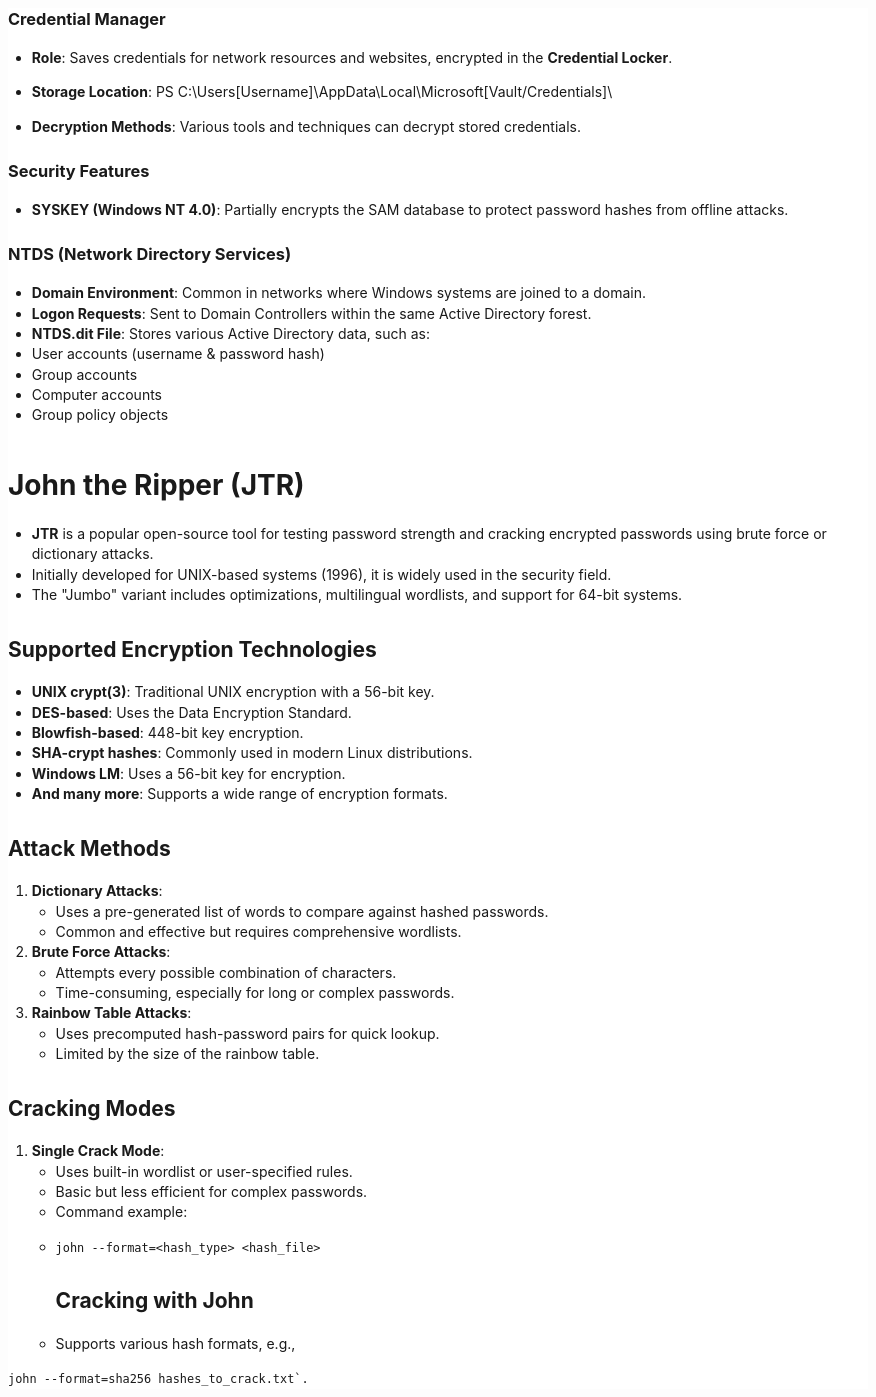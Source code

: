 ### Credential Manager
- **Role**: Saves credentials for network resources and websites, encrypted in the **Credential Locker**.
- **Storage Location**: 
PS C:\Users[Username]\AppData\Local\Microsoft[Vault/Credentials]\

- **Decryption Methods**: Various tools and techniques can decrypt stored credentials.

### Security Features
- **SYSKEY (Windows NT 4.0)**: Partially encrypts the SAM database to protect password hashes from offline attacks.

### NTDS (Network Directory Services)
- **Domain Environment**: Common in networks where Windows systems are joined to a domain.
- **Logon Requests**: Sent to Domain Controllers within the same Active Directory forest.
- **NTDS.dit File**: Stores various Active Directory data, such as:
- User accounts (username & password hash)
- Group accounts
- Computer accounts
- Group policy objects

# John the Ripper (JTR)
- **JTR** is a popular open-source tool for testing password strength and cracking encrypted passwords using brute force or dictionary attacks.
- Initially developed for UNIX-based systems (1996), it is widely used in the security field.
- The "Jumbo" variant includes optimizations, multilingual wordlists, and support for 64-bit systems.

## Supported Encryption Technologies
- **UNIX crypt(3)**: Traditional UNIX encryption with a 56-bit key.
- **DES-based**: Uses the Data Encryption Standard.
- **Blowfish-based**: 448-bit key encryption.
- **SHA-crypt hashes**: Commonly used in modern Linux distributions.
- **Windows LM**: Uses a 56-bit key for encryption.
- **And many more**: Supports a wide range of encryption formats.

## Attack Methods
1. **Dictionary Attacks**:
   - Uses a pre-generated list of words to compare against hashed passwords.
   - Common and effective but requires comprehensive wordlists.
2. **Brute Force Attacks**:
   - Attempts every possible combination of characters.
   - Time-consuming, especially for long or complex passwords.
3. **Rainbow Table Attacks**:
   - Uses precomputed hash-password pairs for quick lookup.
   - Limited by the size of the rainbow table.

## Cracking Modes
1. **Single Crack Mode**:
   - Uses built-in wordlist or user-specified rules.
   - Basic but less efficient for complex passwords.
   - Command example:
   - ```
     john --format=<hash_type> <hash_file>
     ```
     ## Cracking with John
   - Supports various hash formats, e.g.,
  ```
  john --format=sha256 hashes_to_crack.txt`.
  ```